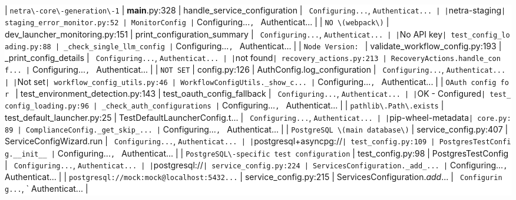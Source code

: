 | `netra\-core\-generation\-1` | __main__.py:328 | handle_service_configuration | `
   Configuring...`, `
  Authenticat... |
| `netra\-staging` | staging_error_monitor.py:52 | MonitorConfig | `
   Configuring...`, `
  Authenticat... |
| `NO \(webpack\)` | dev_launcher_monitoring.py:151 | print_configuration_summary | `
   Configuring...`, `
  Authenticat... |
| `No API key` | test_config_loading.py:88 | _check_single_llm_config | `
   Configuring...`, `
  Authenticat... |
| `Node Version: ` | validate_workflow_config.py:193 | _print_config_details | `
   Configuring...`, `
  Authenticat... |
| `not found` | recovery_actions.py:213 | RecoveryActions.handle_conf... | `
   Configuring...`, `
  Authenticat... |
| `NOT SET` | config.py:126 | AuthConfig.log_configuration | `
   Configuring...`, `
  Authenticat... |
| `Not set` | workflow_config_utils.py:46 | WorkflowConfigUtils._show_c... | `
   Configuring...`, `
  Authenticat... |
| `OAuth config for ` | test_environment_detection.py:143 | test_oauth_config_fallback | `
   Configuring...`, `
  Authenticat... |
| `OK \- Configured` | test_config_loading.py:96 | _check_auth_configurations | `
   Configuring...`, `
  Authenticat... |
| `pathlib\.Path\.exists` | test_default_launcher.py:25 | TestDefaultLauncherConfig.t... | `
   Configuring...`, `
  Authenticat... |
| `pip\-wheel\-metadata` | core.py:89 | ComplianceConfig._get_skip_... | `
   Configuring...`, `
  Authenticat... |
| `PostgreSQL \(main database\)` | service_config.py:407 | ServiceConfigWizard.run | `
   Configuring...`, `
  Authenticat... |
| `postgresql\+asyncpg://` | test_config.py:109 | PostgresTestConfig.__init__ | `
   Configuring...`, `
  Authenticat... |
| `PostgreSQL\-specific test configuration` | test_config.py:98 | PostgresTestConfig | `
   Configuring...`, `
  Authenticat... |
| `postgresql://` | service_config.py:224 | ServicesConfiguration._add_... | `
   Configuring...`, `
  Authenticat... |
| `postgresql://mock:mock@localhost:5432...` | service_config.py:215 | ServicesConfiguration._add_... | `
   Configuring...`, `
  Authenticat... |